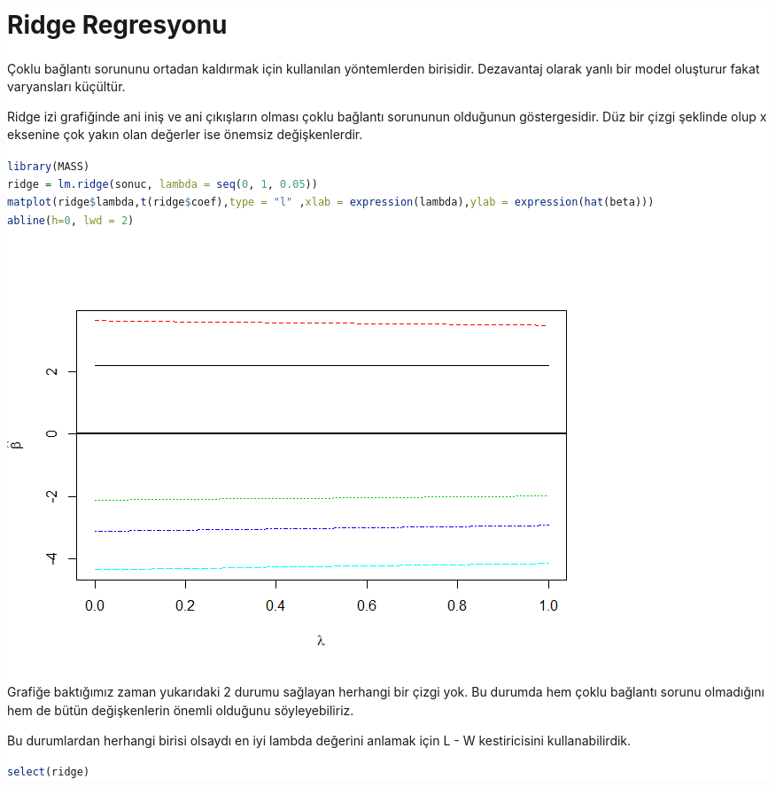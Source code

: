 # Ridge Regresyonu

Çoklu bağlantı sorununu ortadan kaldırmak için kullanılan yöntemlerden
birisidir. Dezavantaj olarak yanlı bir model oluşturur fakat varyansları
küçültür.

Ridge izi grafiğinde ani iniş ve ani çıkışların olması çoklu bağlantı
sorununun olduğunun göstergesidir. Düz bir çizgi şeklinde olup x
eksenine çok yakın olan değerler ise önemsiz değişkenlerdir.

``` r
library(MASS)
ridge = lm.ridge(sonuc, lambda = seq(0, 1, 0.05))
matplot(ridge$lambda,t(ridge$coef),type = "l" ,xlab = expression(lambda),ylab = expression(hat(beta)))
abline(h=0, lwd = 2)
```

![](Regresyon_-_RMarkdown_files/figure-gfm/unnamed-chunk-28-1.png)

Grafiğe baktığımız zaman yukarıdaki 2 durumu sağlayan herhangi bir çizgi
yok. Bu durumda hem çoklu bağlantı sorunu olmadığını hem de bütün
değişkenlerin önemli olduğunu söyleyebiliriz.

Bu durumlardan herhangi birisi olsaydı en iyi lambda değerini anlamak
için L - W kestiricisini kullanabilirdik.

``` r
select(ridge)
```
